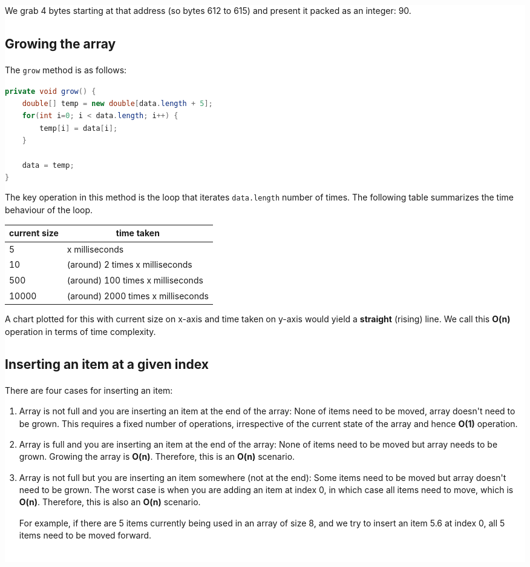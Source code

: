 We grab 4 bytes starting at that address (so bytes 612 to 615) and present it packed as an integer: 90.

## Growing the array

The `grow` method is as follows:

```java
private void grow() { 
	double[] temp = new double[data.length + 5]; 
	for(int i=0; i < data.length; i++) {
		temp[i] = data[i];
	}

	data = temp; 	
}
```

The key operation in this method is the loop that iterates `data.length` number of times. The following table summarizes the time behaviour of the loop.

| current size | time taken   |
|-------|--------------|
|    5   | x milliseconds |
|    10   | (around) 2 times x milliseconds |
|    500   | (around) 100 times x milliseconds |
|    10000   | (around) 2000 times x milliseconds |

A chart plotted for this with current size on x-axis and time taken on y-axis would yield a **straight** (rising) line. We call this **O(n)** operation in terms of time complexity.

## Inserting an item at a given index

There are four cases for inserting an item:

1. Array is not full and you are inserting an item at the end of the array: None of items need to be moved, array doesn't need to be grown. This requires a fixed number of operations, irrespective of the current state of the array and hence **O(1)** operation.

2. Array is full and you are inserting an item at the end of the array: None of items need to be moved but array needs to be grown. Growing the array is **O(n)**. Therefore, this is an **O(n)** scenario.

3. Array is not full but you are inserting an item somewhere (not at the end): Some items need to be moved but array doesn't need to be grown. The worst case is when you are adding an item at index 0, in which case all items need to move, which is **O(n)**. Therefore, this is also an **O(n)** scenario.

	For example, if there are 5 items currently being used in an array of size 8, and we try to insert an item 5.6 at index 0, all 5 items need to be moved forward.

<p></p>
&nbsp;
<p></p>
